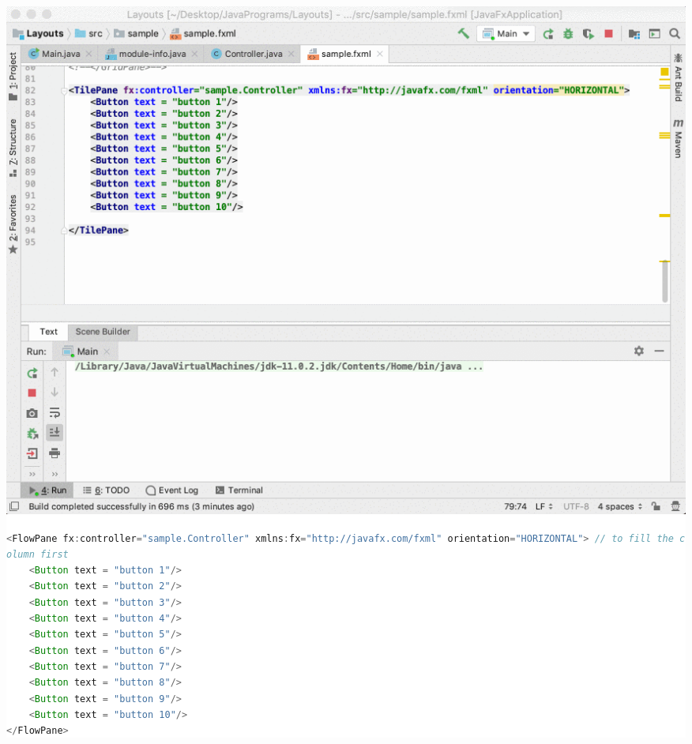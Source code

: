 
![tilepane](../layout/tilepane.gif)

```java
<FlowPane fx:controller="sample.Controller" xmlns:fx="http://javafx.com/fxml" orientation="HORIZONTAL"> // to fill the column first
    <Button text = "button 1"/>
    <Button text = "button 2"/>
    <Button text = "button 3"/>
    <Button text = "button 4"/>
    <Button text = "button 5"/>
    <Button text = "button 6"/>
    <Button text = "button 7"/>
    <Button text = "button 8"/>
    <Button text = "button 9"/>
    <Button text = "button 10"/>
</FlowPane>
```